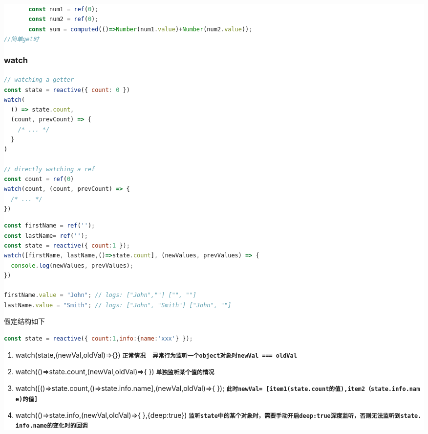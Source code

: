 

```javascript
       const num1 = ref(0);
       const num2 = ref(0);
       const sum = computed(()=>Number(num1.value)+Number(num2.value));
//简单get时
```



### **watch**

```javascript
// watching a getter
const state = reactive({ count: 0 })
watch(
  () => state.count,
  (count, prevCount) => {
    /* ... */
  }
)

// directly watching a ref
const count = ref(0)
watch(count, (count, prevCount) => {
  /* ... */
})
```



```javascript
const firstName = ref('');
const lastName= ref('');
const state = reactive({ count:1 });
watch([firstName, lastName,()=>state.count], (newValues, prevValues) => {
  console.log(newValues, prevValues);
})

firstName.value = "John"; // logs: ["John",""] ["", ""]
lastName.value = "Smith"; // logs: ["John", "Smith"] ["John", ""]
```



假定结构如下

``````js
const state = reactive({ count:1,info:{name:'xxx'} });
``````

1. watch(state,(newVal,oldVal)=>{})  **`正常情况  异常行为监听一个object对象时newVal === oldVal`**

2. watch(()=>state.count,(newVal,oldVal)=>{ })    **`单独监听某个值的情况`**

3. watch([()=>state.count,()=>state.info.name],(newVal,oldVal)=>{  });   **`此时newVal= [item1(state.count的值),item2（state.info.name)的值]`**

4. watch(()=>state.info,(newVal,oldVal)=>{  },{deep:true})   **`监听state中的某个对象时，需要手动开启deep:true深度监听，否则无法监听到state.info.name的变化时的回调`**
